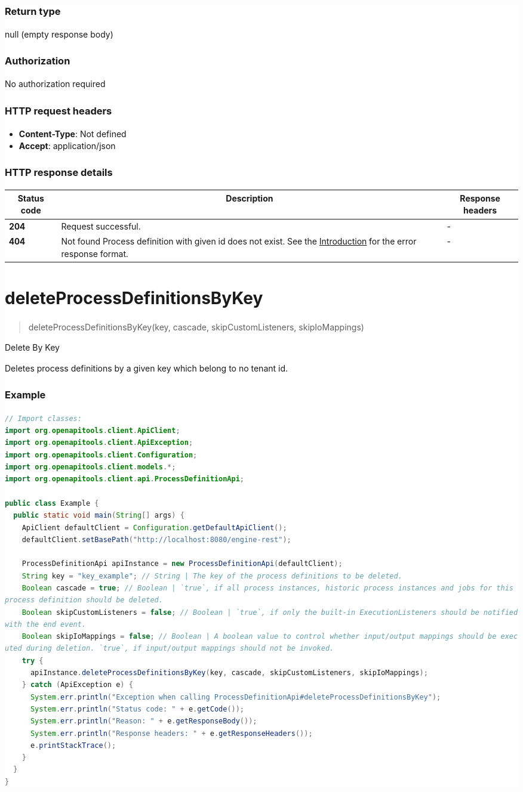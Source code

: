 ### Return type

null (empty response body)

### Authorization

No authorization required

### HTTP request headers

 - **Content-Type**: Not defined
 - **Accept**: application/json

### HTTP response details
| Status code | Description | Response headers |
|-------------|-------------|------------------|
**204** | Request successful. |  -  |
**404** | Not found Process definition with given id does not exist. See the [Introduction](https://docs.camunda.org/manual/7.18/reference/rest/overview/#error-handling) for the error response format. |  -  |

<a name="deleteProcessDefinitionsByKey"></a>
# **deleteProcessDefinitionsByKey**
> deleteProcessDefinitionsByKey(key, cascade, skipCustomListeners, skipIoMappings)

Delete By Key

Deletes process definitions by a given key which belong to no tenant id.

### Example
```java
// Import classes:
import org.openapitools.client.ApiClient;
import org.openapitools.client.ApiException;
import org.openapitools.client.Configuration;
import org.openapitools.client.models.*;
import org.openapitools.client.api.ProcessDefinitionApi;

public class Example {
  public static void main(String[] args) {
    ApiClient defaultClient = Configuration.getDefaultApiClient();
    defaultClient.setBasePath("http://localhost:8080/engine-rest");

    ProcessDefinitionApi apiInstance = new ProcessDefinitionApi(defaultClient);
    String key = "key_example"; // String | The key of the process definitions to be deleted.
    Boolean cascade = true; // Boolean | `true`, if all process instances, historic process instances and jobs for this process definition should be deleted.
    Boolean skipCustomListeners = false; // Boolean | `true`, if only the built-in ExecutionListeners should be notified with the end event.
    Boolean skipIoMappings = false; // Boolean | A boolean value to control whether input/output mappings should be executed during deletion. `true`, if input/output mappings should not be invoked.
    try {
      apiInstance.deleteProcessDefinitionsByKey(key, cascade, skipCustomListeners, skipIoMappings);
    } catch (ApiException e) {
      System.err.println("Exception when calling ProcessDefinitionApi#deleteProcessDefinitionsByKey");
      System.err.println("Status code: " + e.getCode());
      System.err.println("Reason: " + e.getResponseBody());
      System.err.println("Response headers: " + e.getResponseHeaders());
      e.printStackTrace();
    }
  }
}
```
